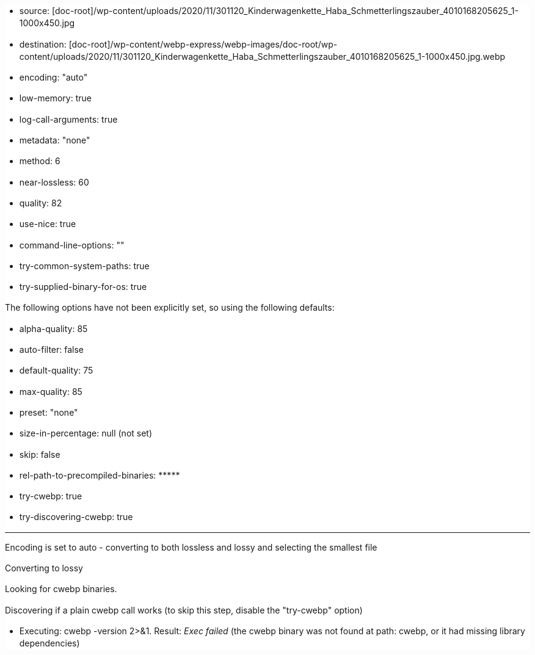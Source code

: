 - source: [doc-root]/wp-content/uploads/2020/11/301120_Kinderwagenkette_Haba_Schmetterlingszauber_4010168205625_1-1000x450.jpg

- destination: [doc-root]/wp-content/webp-express/webp-images/doc-root/wp-content/uploads/2020/11/301120_Kinderwagenkette_Haba_Schmetterlingszauber_4010168205625_1-1000x450.jpg.webp

- encoding: "auto"

- low-memory: true

- log-call-arguments: true

- metadata: "none"

- method: 6

- near-lossless: 60

- quality: 82

- use-nice: true

- command-line-options: ""

- try-common-system-paths: true

- try-supplied-binary-for-os: true


The following options have not been explicitly set, so using the following defaults:

- alpha-quality: 85

- auto-filter: false

- default-quality: 75

- max-quality: 85

- preset: "none"

- size-in-percentage: null (not set)

- skip: false

- rel-path-to-precompiled-binaries: *****

- try-cwebp: true

- try-discovering-cwebp: true

------------


Encoding is set to auto - converting to both lossless and lossy and selecting the smallest file


Converting to lossy

Looking for cwebp binaries.

Discovering if a plain cwebp call works (to skip this step, disable the "try-cwebp" option)

- Executing: cwebp -version 2>&1. Result: *Exec failed* (the cwebp binary was not found at path: cwebp, or it had missing library dependencies)
